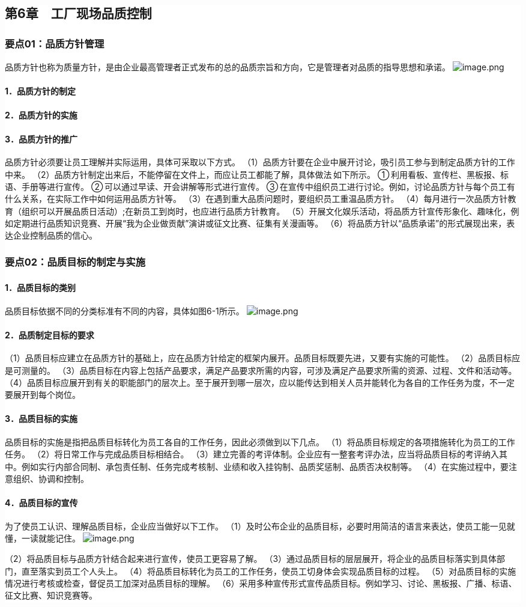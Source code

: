 

## 第6章　工厂现场品质控制

### 要点01：品质方针管理
品质方针也称为质量方针，是由企业最高管理者正式发布的总的品质宗旨和方向，它是管理者对品质的指导思想和承诺。
![image.png](https://raw.githubusercontent.com/tonyjona/poitcuret1/main/202306091104574.png)

#### 1．品质方针的制定
#### 2．品质方针的实施
#### 3．品质方针的推广
品质方针必须要让员工理解并实际运用，具体可采取以下方式。
（1）品质方针要在企业中展开讨论，吸引员工参与到制定品质方针的工作中来。
（2）品质方针制定出来后，不能停留在文件上，而应让员工都能了解，具体做法 如下所示。
① 利用看板、宣传栏、黑板报、标语、手册等进行宣传。
② 可以通过早读、开会讲解等形式进行宣传。
③ 在宣传中组织员工进行讨论。例如，讨论品质方针与每个员工有什么关系，在实际工作中如何运用品质方针等。
（3）在遇到重大品质问题时，要组织员工重温品质方针。
（4）每月进行一次品质方针教育（组织可以开展品质日活动）;在新员工到岗时，也应进行品质方针教育。
（5）开展文化娱乐活动，将品质方针宣传形象化、趣味化，例如定期进行品质知识竞赛、开展“我为企业做贡献”演讲或征文比赛、征集有关漫画等。
（6）将品质方针以“品质承诺”的形式展现出来，表达企业控制品质的信心。

### 要点02：品质目标的制定与实施
#### 1．品质目标的类别
品质目标依据不同的分类标准有不同的内容，具体如图6-1所示。
![image.png](https://raw.githubusercontent.com/tonyjona/poitcuret1/main/202306091106874.png)

#### 2．品质制定目标的要求

（1）品质目标应建立在品质方针的基础上，应在品质方针给定的框架内展开。品质目标既要先进，又要有实施的可能性。
（2）品质目标应是可测量的。
（3）品质目标在内容上包括产品要求，满足产品要求所需的内容，可涉及满足产品要求所需的资源、过程、文件和活动等。
（4）品质目标应展开到有关的职能部门的层次上。至于展开到哪一层次，应以能传达到相关人员并能转化为各自的工作任务为度，不一定要展开到每个岗位。
#### 3．品质目标的实施
品质目标的实施是指把品质目标转化为员工各自的工作任务，因此必须做到以下几点。
（1）将品质目标规定的各项措施转化为员工的工作任务。
（2）将日常工作与完成品质目标相结合。
（3）建立完善的考评体制。企业应有一整套考评办法，应当将品质目标的考评纳入其中。例如实行内部合同制、承包责任制、任务完成考核制、业绩和收入挂钩制、品质奖惩制、品质否决权制等。
（4）在实施过程中，要注意组织、协调和控制。

#### 4．品质目标的宣传
为了使员工认识、理解品质目标，企业应当做好以下工作。
（1）及时公布企业的品质目标，必要时用简洁的语言来表达，使员工能一见就懂，一读就能记住。
![image.png](https://raw.githubusercontent.com/tonyjona/poitcuret1/main/202306091107317.png)

（2）将品质目标与品质方针结合起来进行宣传，使员工更容易了解。
（3）通过品质目标的层层展开，将企业的品质目标落实到具体部门，直至落实到员工个人头上。
（4）将品质目标转化为员工的工作任务，使员工切身体会实现品质目标的过程。
（5）对品质目标的实施情况进行考核或检查，督促员工加深对品质目标的理解。
（6）采用多种宣传形式宣传品质目标。例如学习、讨论、黑板报、广播、标语、征文比赛、知识竞赛等。
